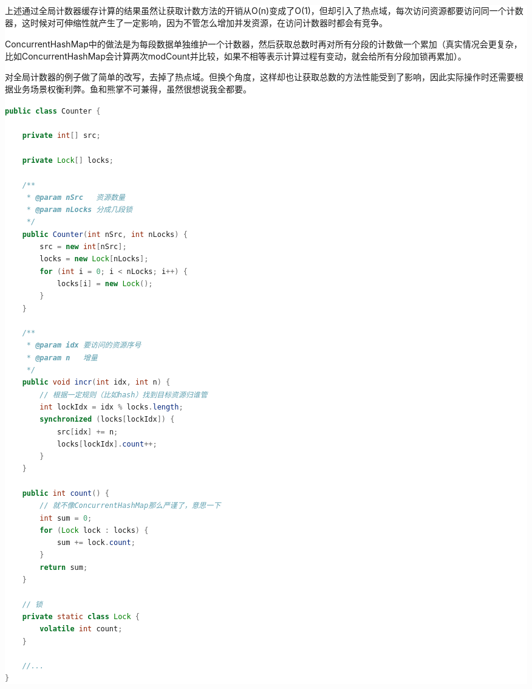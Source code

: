上述通过全局计数器缓存计算的结果虽然让获取计数方法的开销从O(n)变成了O(1)，但却引入了热点域，每次访问资源都要访问同一个计数器，这时候对可伸缩性就产生了一定影响，因为不管怎么增加并发资源，在访问计数器时都会有竞争。

ConcurrentHashMap中的做法是为每段数据单独维护一个计数器，然后获取总数时再对所有分段的计数做一个累加（真实情况会更复杂，比如ConcurrentHashMap会计算两次modCount并比较，如果不相等表示计算过程有变动，就会给所有分段加锁再累加）。

对全局计数器的例子做了简单的改写，去掉了热点域。但换个角度，这样却也让获取总数的方法性能受到了影响，因此实际操作时还需要根据业务场景权衡利弊。鱼和熊掌不可兼得，虽然很想说我全都要。

```java
public class Counter {

    private int[] src;

    private Lock[] locks;

    /**
     * @param nSrc   资源数量
     * @param nLocks 分成几段锁
     */
    public Counter(int nSrc, int nLocks) {
        src = new int[nSrc];
        locks = new Lock[nLocks];
        for (int i = 0; i < nLocks; i++) {
            locks[i] = new Lock();
        }
    }

    /**
     * @param idx 要访问的资源序号
     * @param n   增量
     */
    public void incr(int idx, int n) {
        // 根据一定规则（比如hash）找到目标资源归谁管
        int lockIdx = idx % locks.length;
        synchronized (locks[lockIdx]) {
            src[idx] += n;
            locks[lockIdx].count++;
        }
    }

    public int count() {
        // 就不像ConcurrentHashMap那么严谨了，意思一下
        int sum = 0;
        for (Lock lock : locks) {
            sum += lock.count;
        }
        return sum;
    }

    // 锁
    private static class Lock {
        volatile int count;
    }

    //...
}
```
